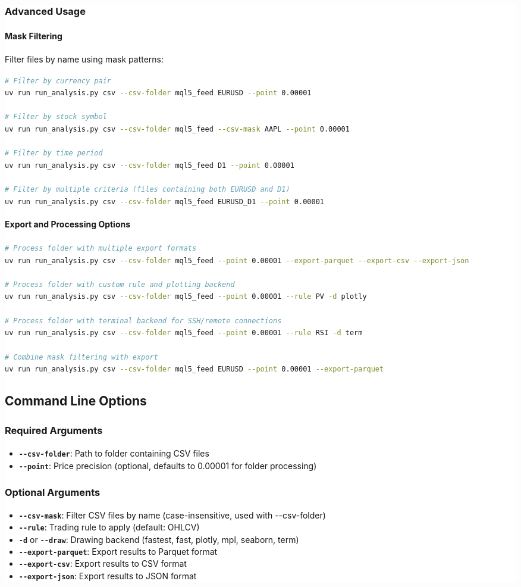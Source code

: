 ### Advanced Usage

#### Mask Filtering

Filter files by name using mask patterns:

```bash
# Filter by currency pair
uv run run_analysis.py csv --csv-folder mql5_feed EURUSD --point 0.00001

# Filter by stock symbol
uv run run_analysis.py csv --csv-folder mql5_feed --csv-mask AAPL --point 0.00001

# Filter by time period
uv run run_analysis.py csv --csv-folder mql5_feed D1 --point 0.00001

# Filter by multiple criteria (files containing both EURUSD and D1)
uv run run_analysis.py csv --csv-folder mql5_feed EURUSD_D1 --point 0.00001
```

#### Export and Processing Options

```bash
# Process folder with multiple export formats
uv run run_analysis.py csv --csv-folder mql5_feed --point 0.00001 --export-parquet --export-csv --export-json

# Process folder with custom rule and plotting backend
uv run run_analysis.py csv --csv-folder mql5_feed --point 0.00001 --rule PV -d plotly

# Process folder with terminal backend for SSH/remote connections
uv run run_analysis.py csv --csv-folder mql5_feed --point 0.00001 --rule RSI -d term

# Combine mask filtering with export
uv run run_analysis.py csv --csv-folder mql5_feed EURUSD --point 0.00001 --export-parquet
```

## Command Line Options

### Required Arguments

- **`--csv-folder`**: Path to folder containing CSV files
- **`--point`**: Price precision (optional, defaults to 0.00001 for folder processing)

### Optional Arguments

- **`--csv-mask`**: Filter CSV files by name (case-insensitive, used with --csv-folder)
- **`--rule`**: Trading rule to apply (default: OHLCV)
- **`-d`** or **`--draw`**: Drawing backend (fastest, fast, plotly, mpl, seaborn, term)
- **`--export-parquet`**: Export results to Parquet format
- **`--export-csv`**: Export results to CSV format
- **`--export-json`**: Export results to JSON format
